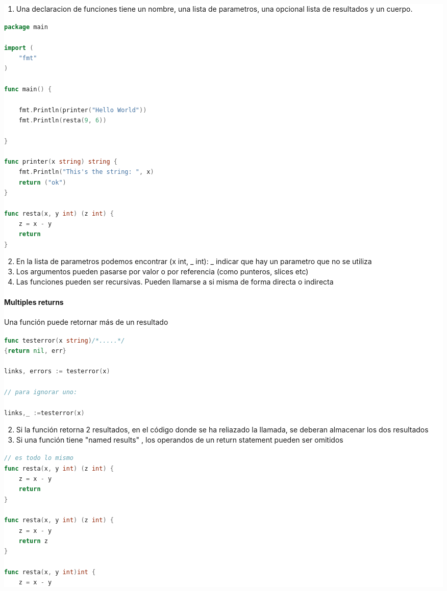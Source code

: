 1. Una declaracion de funciones tiene un nombre, una lista de parametros, una opcional lista de resultados y un cuerpo.

```go
package main

import (
	"fmt"
)

func main() {

	fmt.Println(printer("Hello World"))
	fmt.Println(resta(9, 6))

}

func printer(x string) string {
	fmt.Println("This's the string: ", x)
	return ("ok")
}

func resta(x, y int) (z int) {
	z = x - y
	return
}
```

2. En la lista de parametros podemos encontrar (x int, _ int): _ indicar que hay un parametro que no se utiliza
3. Los argumentos pueden pasarse por valor o por referencia (como punteros, slices etc)
4. Las funciones pueden ser recursivas. Pueden llamarse a si misma de forma directa o indirecta

#### Multiples returns

Una función puede retornar más de un resultado

``` go
func testerror(x string)/*.....*/
{return nil, err}

links, errors := testerror(x)

// para ignorar uno:

links,_ :=testerror(x)

```

2. Si la función retorna 2 resultados, en el código donde se ha reliazado la llamada, se deberan almacenar los dos resultados
3. Si una función tiene "named results" , los operandos de un return statement pueden ser omitidos

```go
// es todo lo mismo
func resta(x, y int) (z int) {
	z = x - y
	return
}

func resta(x, y int) (z int) {
	z = x - y
	return z
}

func resta(x, y int)int {
	z = x - y
```